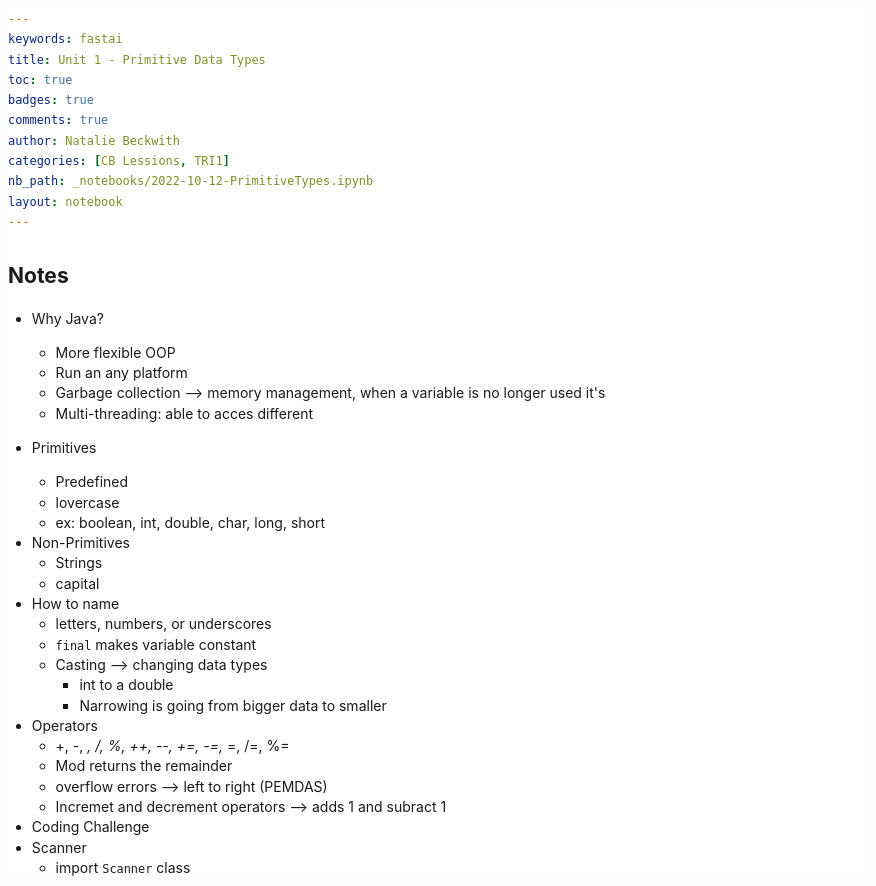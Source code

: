 ```yaml
---
keywords: fastai
title: Unit 1 - Primitive Data Types
toc: true
badges: true
comments: true
author: Natalie Beckwith
categories: [CB Lessions, TRI1]
nb_path: _notebooks/2022-10-12-PrimitiveTypes.ipynb
layout: notebook
---
```




<div class="container" id="notebook-container">
        
<div class="cell border-box-sizing text_cell rendered"><div class="inner_cell">
<div class="text_cell_render border-box-sizing rendered_html">
<h2 id="Notes">Notes<a class="anchor-link" href="#Notes"> </a></h2><ul>
<li><p>Why Java?</p>
<ul>
<li>More flexible OOP</li>
<li>Run an any platform</li>
<li>Garbage collection --&gt; memory management, when a variable is no longer used it's </li>
<li>Multi-threading: able to acces different</li>
</ul>
</li>
<li><p>Primitives</p>
<ul>
<li>Predefined</li>
<li>lovercase</li>
<li>ex: boolean, int, double, char, long, short</li>
</ul>
</li>
<li>Non-Primitives<ul>
<li>Strings</li>
<li>capital</li>
</ul>
</li>
<li>How to name<ul>
<li>letters, numbers, or underscores</li>
<li><code>final</code> makes variable constant</li>
<li>Casting --&gt; changing data types<ul>
<li>int to a double</li>
<li>Narrowing is going from bigger data to smaller</li>
</ul>
</li>
</ul>
</li>
<li>Operators<ul>
<li>+, -, <em>, /, %, ++, --, +=, -=, </em>=, /=, %=</li>
<li>Mod returns the remainder</li>
<li>overflow errors --&gt; left to right (PEMDAS)</li>
<li>Incremet and decrement operators --&gt; adds 1 and subract 1</li>
</ul>
</li>
<li>Coding Challenge</li>
<li>Scanner<ul>
<li>import <code>Scanner</code> class</li>
</ul>
</li>
</ul>
